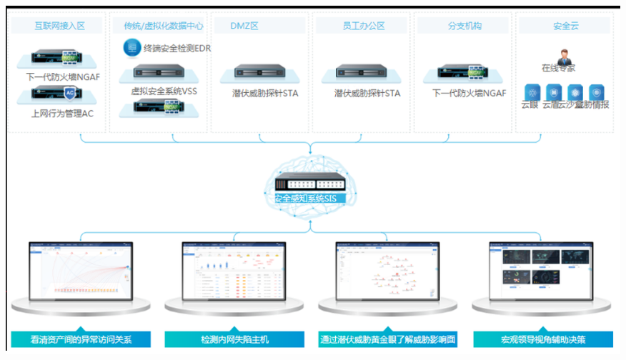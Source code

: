 ![949d00197a4cd76dacf0a04598cd9bb5.png](../../_resources/949d00197a4cd76dacf0a04598cd9bb5.png)



































 



